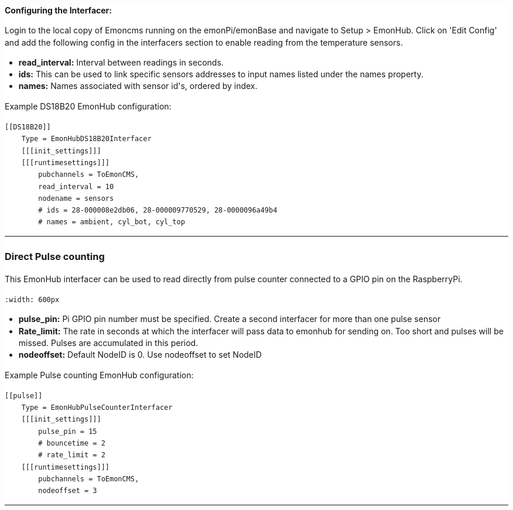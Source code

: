 **Configuring the Interfacer:**

Login to the local copy of Emoncms running on the emonPi/emonBase and navigate to Setup > EmonHub. Click on 'Edit Config' and add the following config in the interfacers section to enable reading from the temperature sensors.

- **read_interval:** Interval between readings in seconds.
- **ids:** This can be used to link specific sensors addresses to input names listed under the names property.
- **names:** Names associated with sensor id's, ordered by index.

Example DS18B20 EmonHub configuration:

```text
[[DS18B20]]
    Type = EmonHubDS18B20Interfacer
    [[[init_settings]]]
    [[[runtimesettings]]]
        pubchannels = ToEmonCMS,
        read_interval = 10
        nodename = sensors
        # ids = 28-000008e2db06, 28-000009770529, 28-0000096a49b4
        # names = ambient, cyl_bot, cyl_top
```

---

### Direct Pulse counting

This EmonHub interfacer can be used to read directly from pulse counter connected to a GPIO pin on the RaspberryPi.

```{image} img/direct_pulse.jpeg
:width: 600px
```

- **pulse_pin:** Pi GPIO pin number must be specified. Create a second interfacer for more than one pulse sensor
- **Rate_limit:** The rate in seconds at which the interfacer will pass data to emonhub for sending on. Too short and pulses will be missed. Pulses are accumulated in this period.
- **nodeoffset:** Default NodeID is 0. Use nodeoffset to set NodeID

Example Pulse counting EmonHub configuration:

```text
[[pulse]]
    Type = EmonHubPulseCounterInterfacer
    [[[init_settings]]]
        pulse_pin = 15
        # bouncetime = 2
        # rate_limit = 2
    [[[runtimesettings]]]
        pubchannels = ToEmonCMS,
        nodeoffset = 3
```

---
